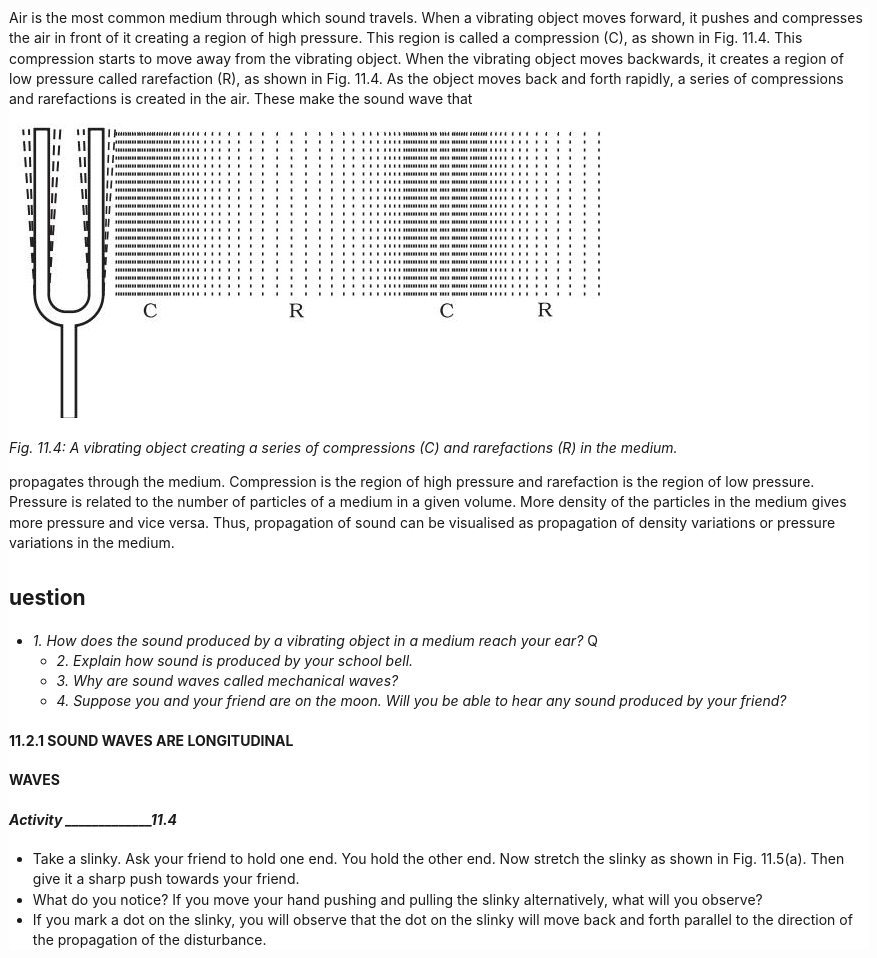 Air is the most common medium through which sound travels. When a vibrating object moves forward, it pushes and compresses the air in front of it creating a region of high pressure. This region is called a compression (C), as shown in Fig. 11.4. This compression starts to move away from the vibrating object. When the vibrating object moves backwards, it creates a region of low pressure called rarefaction (R), as shown in Fig. 11.4. As the object moves back and forth rapidly, a series of compressions and rarefactions is created in the air. These make the sound wave that

![](_page_1_Figure_11.jpeg)

*Fig. 11.4: A vibrating object creating a series of compressions (C) and rarefactions (R) in the medium.*

propagates through the medium. Compression is the region of high pressure and rarefaction is the region of low pressure. Pressure is related to the number of particles of a medium in a given volume. More density of the particles in the medium gives more pressure and vice versa. Thus, propagation of sound can be visualised as propagation of density variations or pressure variations in the medium.

## uestion

- *1. How does the sound produced by a vibrating object in a medium reach your ear?* Q
	- *2. Explain how sound is produced by your school bell.*
	- *3. Why are sound waves called mechanical waves?*
	- *4. Suppose you and your friend are on the moon. Will you be able to hear any sound produced by your friend?*

#### **11.2.1 SOUND WAVES ARE LONGITUDINAL**

**WAVES**

#### *Activity _____________11.4*

- Take a slinky. Ask your friend to hold one end. You hold the other end. Now stretch the slinky as shown in Fig. 11.5(a). Then give it a sharp push towards your friend.
- What do you notice? If you move your hand pushing and pulling the slinky alternatively, what will you observe?
- If you mark a dot on the slinky, you will observe that the dot on the slinky will move back and forth parallel to the direction of the propagation of the disturbance.
